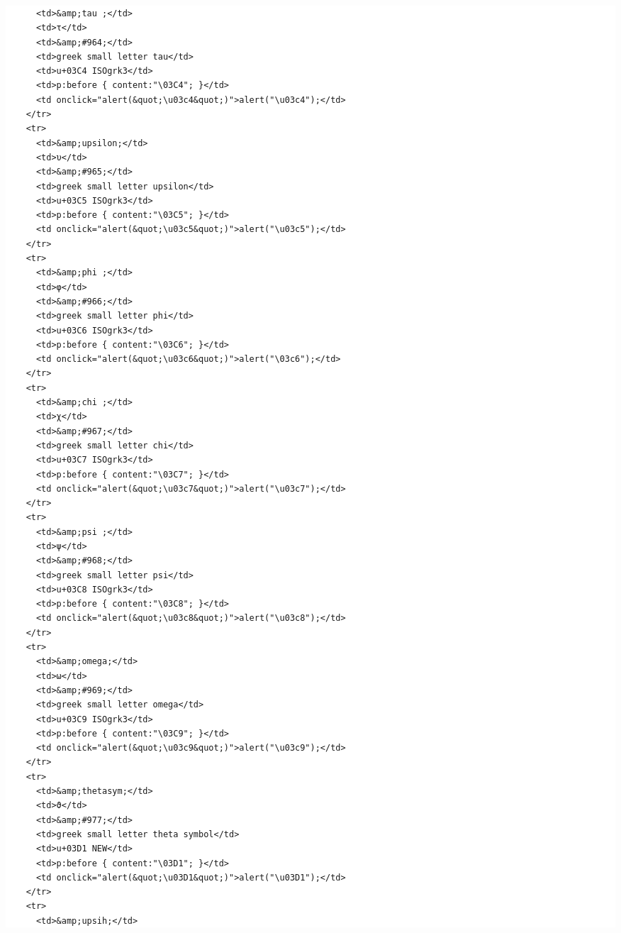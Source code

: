           <td>&amp;tau ;</td>
          <td>τ</td>
          <td>&amp;#964;</td>
          <td>greek small letter tau</td>
          <td>u+03C4 ISOgrk3</td>
          <td>p:before { content:"\03C4"; }</td>
          <td onclick="alert(&quot;\u03c4&quot;)">alert("\u03c4");</td>
        </tr>
        <tr>
          <td>&amp;upsilon;</td>
          <td>υ</td>
          <td>&amp;#965;</td>
          <td>greek small letter upsilon</td>
          <td>u+03C5 ISOgrk3</td>
          <td>p:before { content:"\03C5"; }</td>
          <td onclick="alert(&quot;\u03c5&quot;)">alert("\u03c5");</td>
        </tr>
        <tr>
          <td>&amp;phi ;</td>
          <td>φ</td>
          <td>&amp;#966;</td>
          <td>greek small letter phi</td>
          <td>u+03C6 ISOgrk3</td>
          <td>p:before { content:"\03C6"; }</td>
          <td onclick="alert(&quot;\u03c6&quot;)">alert("\03c6");</td>
        </tr>
        <tr>
          <td>&amp;chi ;</td>
          <td>χ</td>
          <td>&amp;#967;</td>
          <td>greek small letter chi</td>
          <td>u+03C7 ISOgrk3</td>
          <td>p:before { content:"\03C7"; }</td>
          <td onclick="alert(&quot;\u03c7&quot;)">alert("\u03c7");</td>
        </tr>
        <tr>
          <td>&amp;psi ;</td>
          <td>ψ</td>
          <td>&amp;#968;</td>
          <td>greek small letter psi</td>
          <td>u+03C8 ISOgrk3</td>
          <td>p:before { content:"\03C8"; }</td>
          <td onclick="alert(&quot;\u03c8&quot;)">alert("\u03c8");</td>
        </tr>
        <tr>
          <td>&amp;omega;</td>
          <td>ω</td>
          <td>&amp;#969;</td>
          <td>greek small letter omega</td>
          <td>u+03C9 ISOgrk3</td>
          <td>p:before { content:"\03C9"; }</td>
          <td onclick="alert(&quot;\u03c9&quot;)">alert("\u03c9");</td>
        </tr>
        <tr>
          <td>&amp;thetasym;</td>
          <td>ϑ</td>
          <td>&amp;#977;</td>
          <td>greek small letter theta symbol</td>
          <td>u+03D1 NEW</td>
          <td>p:before { content:"\03D1"; }</td>
          <td onclick="alert(&quot;\u03D1&quot;)">alert("\u03D1");</td>
        </tr>
        <tr>
          <td>&amp;upsih;</td>